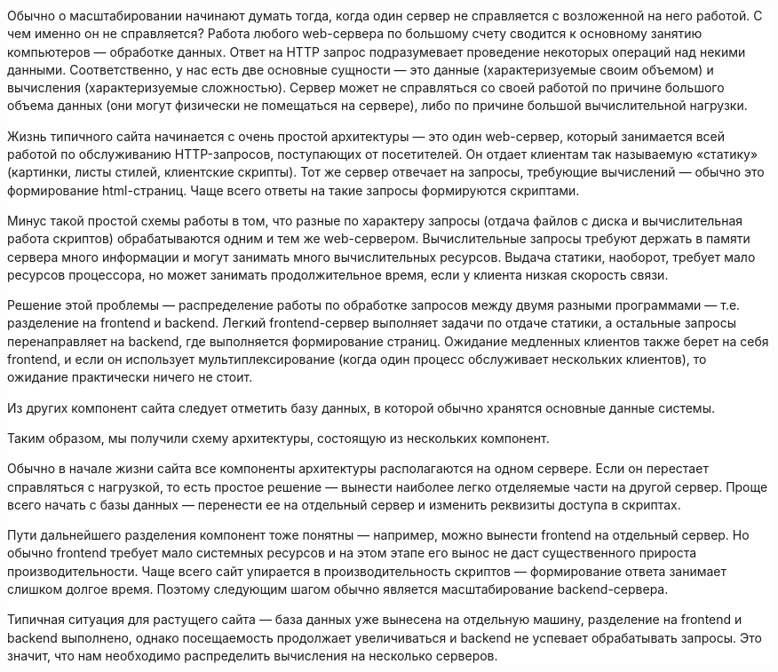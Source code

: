Обычно о масштабировании начинают думать тогда, когда один
сервер не справляется с возложенной на него работой. С чем именно он не
справляется? Работа любого web-сервера по большому счету сводится к основному
занятию компьютеров — обработке данных. Ответ на HTTP запрос
подразумевает проведение некоторых операций над некими данными. Соответственно,
у нас есть две основные сущности — это данные (характеризуемые своим объемом) и
вычисления (характеризуемые сложностью). Сервер может не справляться со своей
работой по причине большого объема данных (они могут физически не помещаться на
сервере), либо по причине большой вычислительной нагрузки.

Жизнь типичного сайта начинается с очень простой архитектуры
— это один web-сервер, который занимается всей работой по обслуживанию HTTP-запросов,
поступающих от посетителей. Он отдает клиентам так называемую «статику» (картинки, листы стилей, клиентские скрипты). Тот же сервер
отвечает на запросы, требующие вычислений — обычно это формирование
html-страниц. Чаще всего ответы на такие запросы формируются скриптами.

Минус такой простой схемы работы в том, что разные по
характеру запросы (отдача файлов с диска и вычислительная работа скриптов)
обрабатываются одним и тем же web-сервером. Вычислительные запросы требуют
держать в памяти сервера много информации и могут занимать много
вычислительных ресурсов. Выдача статики, наоборот, требует мало ресурсов
процессора, но может занимать продолжительное время, если у клиента низкая
скорость связи.

Решение этой проблемы — распределение работы по обработке
запросов между двумя разными программами — т.е. разделение на frontend и
backend. Легкий frontend-сервер выполняет задачи по отдаче статики, а остальные
запросы перенаправляет на backend, где выполняется формирование
страниц. Ожидание медленных клиентов также берет на себя frontend, и если он использует
мультиплексирование (когда один процесс обслуживает нескольких клиентов), то ожидание практически ничего не
стоит.

Из других компонент сайта следует отметить базу данных, в
которой обычно хранятся основные данные системы.

Таким образом, мы получили схему архитектуры, состоящую из
нескольких компонент.

Обычно в начале жизни сайта все компоненты архитектуры
располагаются на одном сервере. Если он перестает справляться с нагрузкой, то
есть простое решение — вынести наиболее легко отделяемые части на другой
сервер. Проще всего начать с базы данных — перенести ее на отдельный сервер и
изменить реквизиты доступа в скриптах.

Пути дальнейшего разделения компонент тоже понятны — например, можно вынести frontend на отдельный сервер. Но обычно frontend
требует мало системных ресурсов и на этом этапе его вынос не даст существенного
прироста производительности. Чаще всего сайт упирается в производительность
скриптов — формирование ответа занимает слишком долгое время.
Поэтому следующим шагом обычно является масштабирование backend-сервера.

Типичная ситуация для растущего сайта — база данных уже
вынесена на отдельную машину, разделение на frontend и backend выполнено,
однако посещаемость продолжает увеличиваться и backend не успевает обрабатывать
запросы. Это значит, что нам необходимо распределить вычисления на несколько
серверов.
